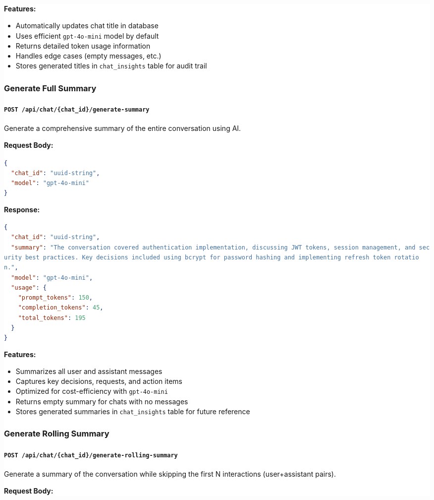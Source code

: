 **Features:**

- Automatically updates chat title in database
- Uses efficient `gpt-4o-mini` model by default
- Returns detailed token usage information
- Handles edge cases (empty messages, etc.)
- Stores generated titles in `chat_insights` table for audit trail

### Generate Full Summary

#### `POST /api/chat/{chat_id}/generate-summary`

Generate a comprehensive summary of the entire conversation using AI.

**Request Body:**

```json
{
  "chat_id": "uuid-string",
  "model": "gpt-4o-mini"
}
```

**Response:**

```json
{
  "chat_id": "uuid-string",
  "summary": "The conversation covered authentication implementation, discussing JWT tokens, session management, and security best practices. Key decisions included using bcrypt for password hashing and implementing refresh token rotation.",
  "model": "gpt-4o-mini",
  "usage": {
    "prompt_tokens": 150,
    "completion_tokens": 45,
    "total_tokens": 195
  }
}
```

**Features:**

- Summarizes all user and assistant messages
- Captures key decisions, requests, and action items
- Optimized for cost-efficiency with `gpt-4o-mini`
- Returns empty summary for chats with no messages
- Stores generated summaries in `chat_insights` table for future reference

### Generate Rolling Summary

#### `POST /api/chat/{chat_id}/generate-rolling-summary`

Generate a summary of the conversation while skipping the first N interactions (user+assistant pairs).

**Request Body:**

